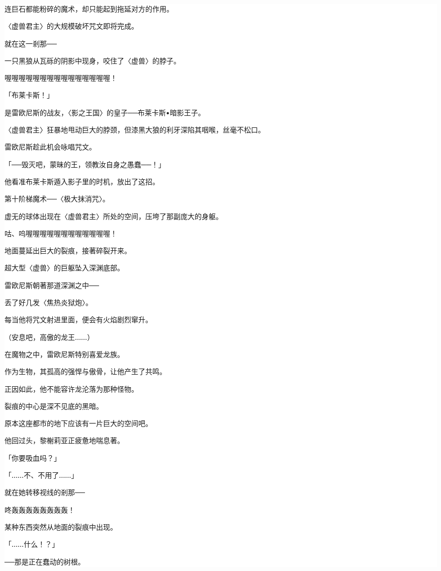 连巨石都能粉碎的魔术，却只能起到拖延对方的作用。

〈虚兽君主〉的大规模破坏咒文即将完成。

就在这一剎那──

一只黑狼从瓦砾的阴影中现身，咬住了〈虚兽〉的脖子。

喔喔喔喔喔喔喔喔喔喔喔喔喔喔喔！

「布莱卡斯！」

是雷欧尼斯的战友，〈影之王国〉的皇子──布莱卡斯•暗影王子。

〈虚兽君主〉狂暴地甩动巨大的脖颈，但漆黑大狼的利牙深陷其咽喉，丝毫不松口。

雷欧尼斯趁此机会咏唱咒文。

「──毁灭吧，蒙昧的王，领教汝自身之愚蠢──！」

他看准布莱卡斯遁入影子里的时机，放出了这招。

第十阶梯魔术──〈极大抹消咒〉。

虚无的球体出现在〈虚兽君主〉所处的空间，压垮了那副庞大的身躯。

咕、呜喔喔喔喔喔喔喔喔喔喔喔喔！

地面蔓延出巨大的裂痕，接著碎裂开来。

超大型〈虚兽〉的巨躯坠入深渊底部。

雷欧尼斯朝著那道深渊之中──

丢了好几发〈焦热炎狱炮〉。

每当他将咒文射进里面，便会有火焰剧烈窜升。

（安息吧，高傲的龙王……）

在魔物之中，雷欧尼斯特别喜爱龙族。

作为生物，其孤高的强悍与傲骨，让他产生了共鸣。

正因如此，他不能容许龙沦落为那种怪物。

裂痕的中心是深不见底的黑暗。

原本这座都市的地下应该有一片巨大的空间吧。

他回过头，黎榭莉亚正疲惫地喘息著。

「你要吸血吗？」

「……不、不用了……」

就在她转移视线的剎那──

咚轰轰轰轰轰轰轰轰！

某种东西突然从地面的裂痕中出现。

「……什么！？」

──那是正在蠢动的树根。
